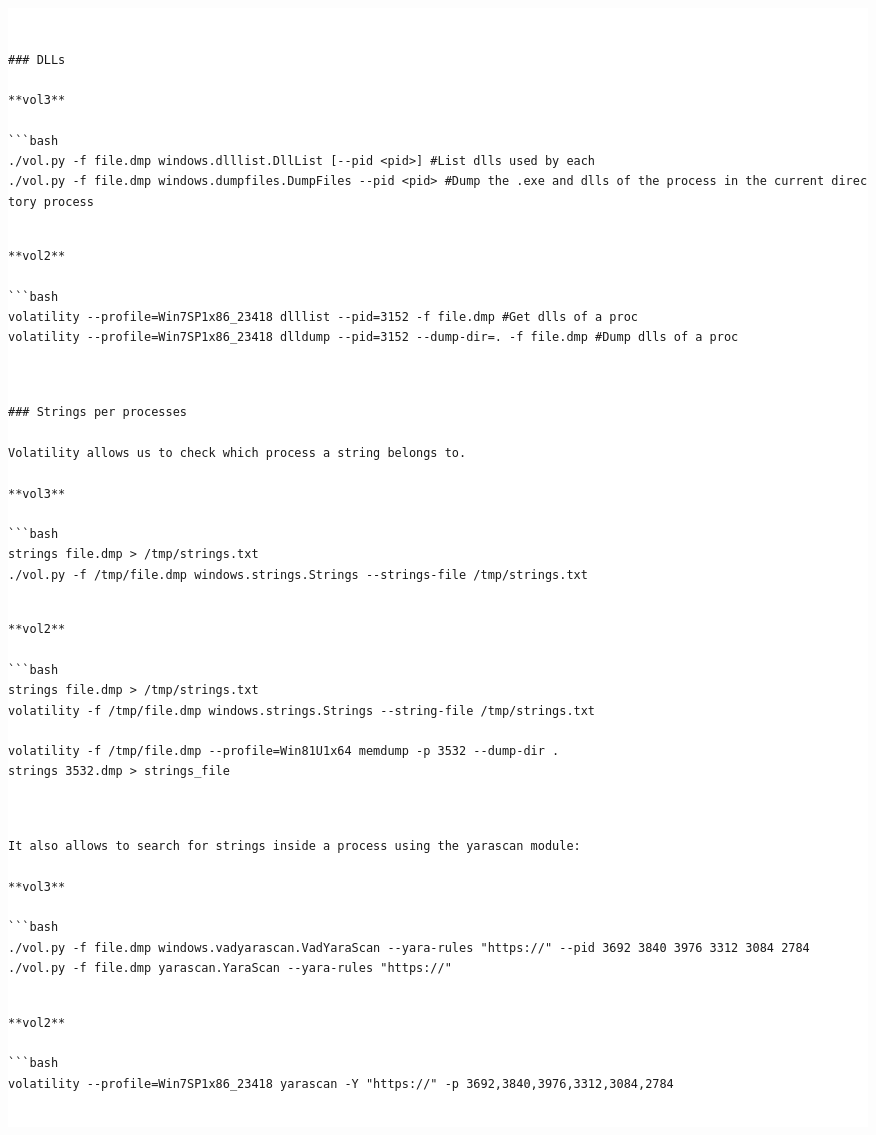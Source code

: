 ```


### DLLs

**vol3**

```bash
./vol.py -f file.dmp windows.dlllist.DllList [--pid <pid>] #List dlls used by each
./vol.py -f file.dmp windows.dumpfiles.DumpFiles --pid <pid> #Dump the .exe and dlls of the process in the current directory process
```
```

**vol2**

```bash
volatility --profile=Win7SP1x86_23418 dlllist --pid=3152 -f file.dmp #Get dlls of a proc
volatility --profile=Win7SP1x86_23418 dlldump --pid=3152 --dump-dir=. -f file.dmp #Dump dlls of a proc
```
```


### Strings per processes

Volatility allows us to check which process a string belongs to.

**vol3**

```bash
strings file.dmp > /tmp/strings.txt
./vol.py -f /tmp/file.dmp windows.strings.Strings --strings-file /tmp/strings.txt
```
```

**vol2**

```bash
strings file.dmp > /tmp/strings.txt
volatility -f /tmp/file.dmp windows.strings.Strings --string-file /tmp/strings.txt

volatility -f /tmp/file.dmp --profile=Win81U1x64 memdump -p 3532 --dump-dir .
strings 3532.dmp > strings_file
```
```


It also allows to search for strings inside a process using the yarascan module:

**vol3**

```bash
./vol.py -f file.dmp windows.vadyarascan.VadYaraScan --yara-rules "https://" --pid 3692 3840 3976 3312 3084 2784
./vol.py -f file.dmp yarascan.YaraScan --yara-rules "https://"
```
```

**vol2**

```bash
volatility --profile=Win7SP1x86_23418 yarascan -Y "https://" -p 3692,3840,3976,3312,3084,2784
```
```


```